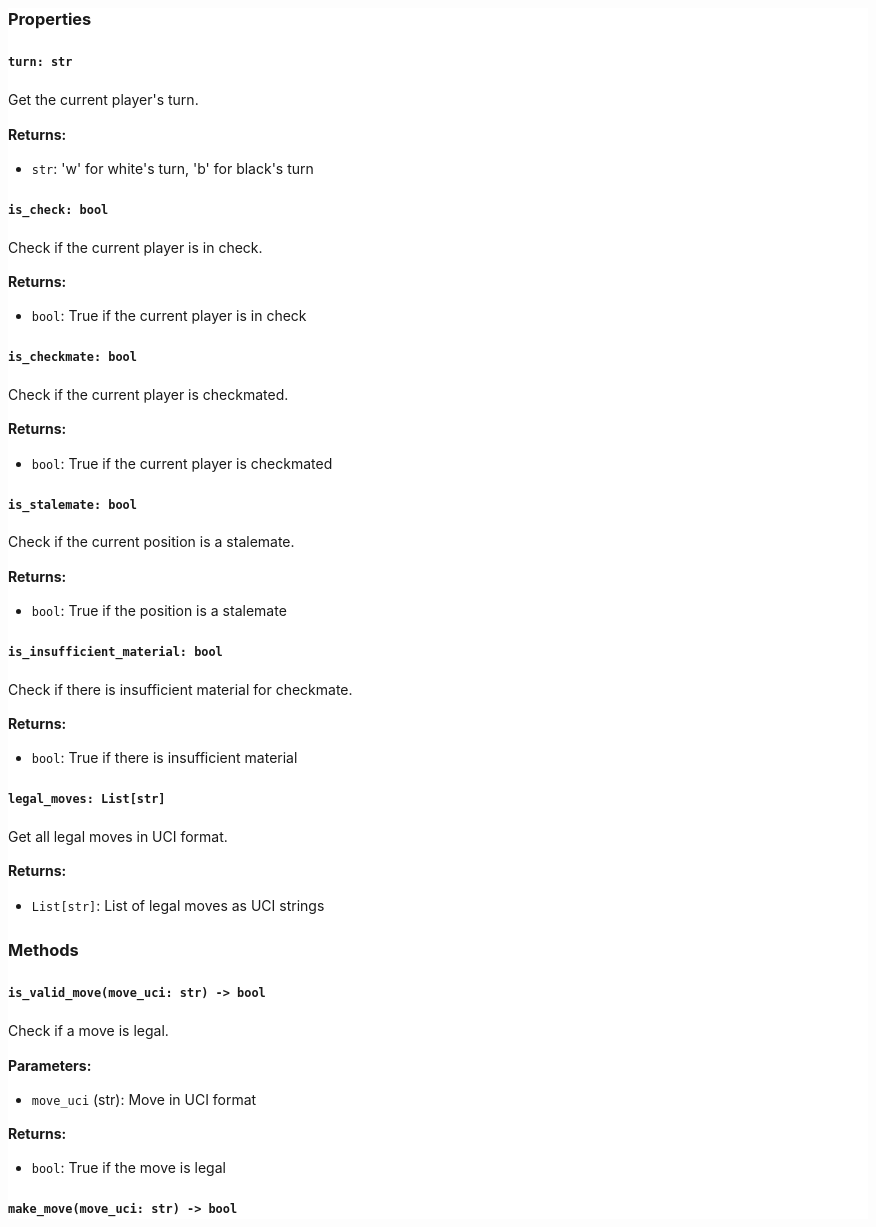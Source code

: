 ### Properties

#### `turn: str`

Get the current player's turn.

**Returns:**
- `str`: 'w' for white's turn, 'b' for black's turn

#### `is_check: bool`

Check if the current player is in check.

**Returns:**
- `bool`: True if the current player is in check

#### `is_checkmate: bool`

Check if the current player is checkmated.

**Returns:**
- `bool`: True if the current player is checkmated

#### `is_stalemate: bool`

Check if the current position is a stalemate.

**Returns:**
- `bool`: True if the position is a stalemate

#### `is_insufficient_material: bool`

Check if there is insufficient material for checkmate.

**Returns:**
- `bool`: True if there is insufficient material

#### `legal_moves: List[str]`

Get all legal moves in UCI format.

**Returns:**
- `List[str]`: List of legal moves as UCI strings

### Methods

#### `is_valid_move(move_uci: str) -> bool`

Check if a move is legal.

**Parameters:**
- `move_uci` (str): Move in UCI format

**Returns:**
- `bool`: True if the move is legal

#### `make_move(move_uci: str) -> bool`
